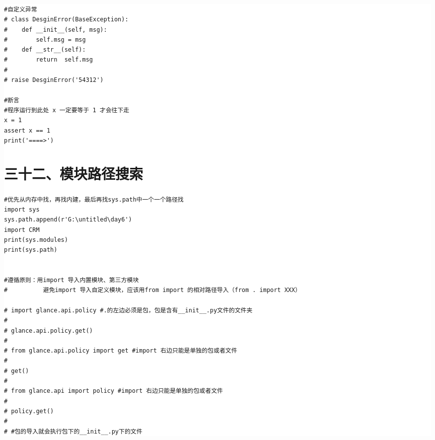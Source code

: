     #自定义异常
    # class DesginError(BaseException):
    #    def __init__(self, msg):
    #        self.msg = msg
    #    def __str__(self):
    #        return  self.msg
    #
    # raise DesginError('54312')
    
    #断言
    #程序运行到此处 x 一定要等于 1 才会往下走
    x = 1
    assert x == 1
    print('====>')

# 三十二、模块路径搜索


    #优先从内存中找，再找内建，最后再找sys.path中一个一个路径找
    import sys
    sys.path.append(r'G:\untitled\day6')
    import CRM
    print(sys.modules)
    print(sys.path)
    
    
    #遵循原则：用import 导入内置模块、第三方模块
    #          避免import 导入自定义模块，应该用from import 的相对路径导入（from . import XXX）
    
    # import glance.api.policy #.的左边必须是包，包是含有__init__.py文件的文件夹
    #
    # glance.api.policy.get()
    #
    # from glance.api.policy import get #import 右边只能是单独的包或者文件
    #
    # get()
    #
    # from glance.api import policy #import 右边只能是单独的包或者文件
    #
    # policy.get()
    #
    # #包的导入就会执行包下的__init__.py下的文件